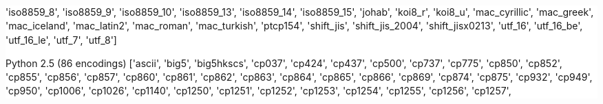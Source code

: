  'iso8859_8',
 'iso8859_9',
 'iso8859_10',
 'iso8859_13',
 'iso8859_14',
 'iso8859_15',
 'johab',
 'koi8_r',
 'koi8_u',
 'mac_cyrillic',
 'mac_greek',
 'mac_iceland',
 'mac_latin2',
 'mac_roman',
 'mac_turkish',
 'ptcp154',
 'shift_jis',
 'shift_jis_2004',
 'shift_jisx0213',
 'utf_16',
 'utf_16_be',
 'utf_16_le',
 'utf_7',
 'utf_8']

Python 2.5 (86 encodings)
['ascii',
 'big5',
 'big5hkscs',
 'cp037',
 'cp424',
 'cp437',
 'cp500',
 'cp737',
 'cp775',
 'cp850',
 'cp852',
 'cp855',
 'cp856',
 'cp857',
 'cp860',
 'cp861',
 'cp862',
 'cp863',
 'cp864',
 'cp865',
 'cp866',
 'cp869',
 'cp874',
 'cp875',
 'cp932',
 'cp949',
 'cp950',
 'cp1006',
 'cp1026',
 'cp1140',
 'cp1250',
 'cp1251',
 'cp1252',
 'cp1253',
 'cp1254',
 'cp1255',
 'cp1256',
 'cp1257',